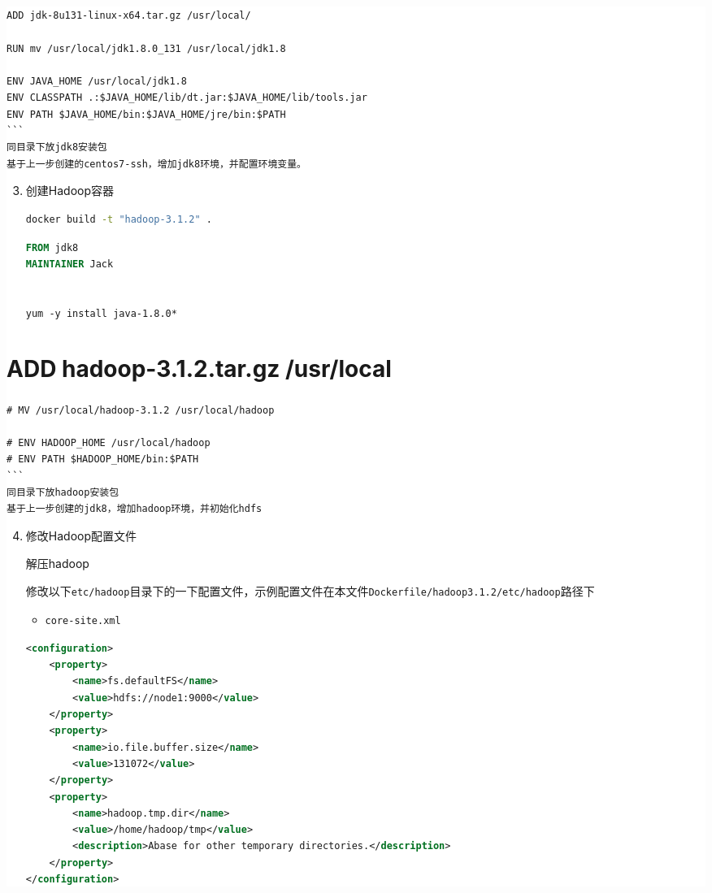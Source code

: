     ADD jdk-8u131-linux-x64.tar.gz /usr/local/

    RUN mv /usr/local/jdk1.8.0_131 /usr/local/jdk1.8

    ENV JAVA_HOME /usr/local/jdk1.8
    ENV CLASSPATH .:$JAVA_HOME/lib/dt.jar:$JAVA_HOME/lib/tools.jar
    ENV PATH $JAVA_HOME/bin:$JAVA_HOME/jre/bin:$PATH
    ```
    同目录下放jdk8安装包
    基于上一步创建的centos7-ssh，增加jdk8环境，并配置环境变量。

3. 创建Hadoop容器
    ```bash
    docker build -t "hadoop-3.1.2" .
    ```
    ```dockerfile
    FROM jdk8
    MAINTAINER Jack

    
    yum -y install java-1.8.0*
# ADD hadoop-3.1.2.tar.gz /usr/local
    # MV /usr/local/hadoop-3.1.2 /usr/local/hadoop
    
    # ENV HADOOP_HOME /usr/local/hadoop
    # ENV PATH $HADOOP_HOME/bin:$PATH
    ```
    同目录下放hadoop安装包
    基于上一步创建的jdk8，增加hadoop环境，并初始化hdfs
    
4. 修改Hadoop配置文件
   
    解压hadoop
    
    修改以下`etc/hadoop`目录下的一下配置文件，示例配置文件在本文件`Dockerfile/hadoop3.1.2/etc/hadoop`路径下

    * `core-site.xml`
    ```xml
    <configuration>
        <property>
            <name>fs.defaultFS</name>
            <value>hdfs://node1:9000</value>
        </property>
        <property>
            <name>io.file.buffer.size</name>
            <value>131072</value>
        </property>
        <property>
            <name>hadoop.tmp.dir</name>
            <value>/home/hadoop/tmp</value>
            <description>Abase for other temporary directories.</description>
        </property>
    </configuration>
    ```
    